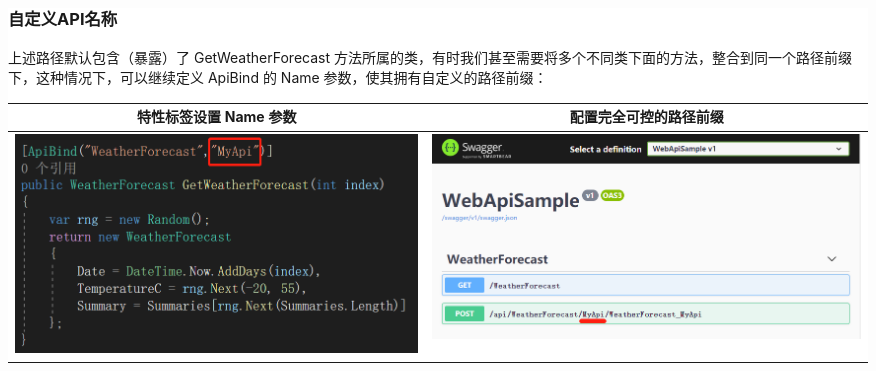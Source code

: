 ### 自定义API名称

上述路径默认包含（暴露）了 GetWeatherForecast 方法所属的类，有时我们甚至需要将多个不同类下面的方法，整合到同一个路径前缀下，这种情况下，可以继续定义 ApiBind 的 Name 参数，使其拥有自定义的路径前缀：

|  特性标签设置 Name 参数   | 配置完全可控的路径前缀  |
|  ----  | ----  |
| <img src="./images/set-param-for-attribute-tag.png" />  | <img src="./images/set-controlleabled-path-prefix.png" /> |
